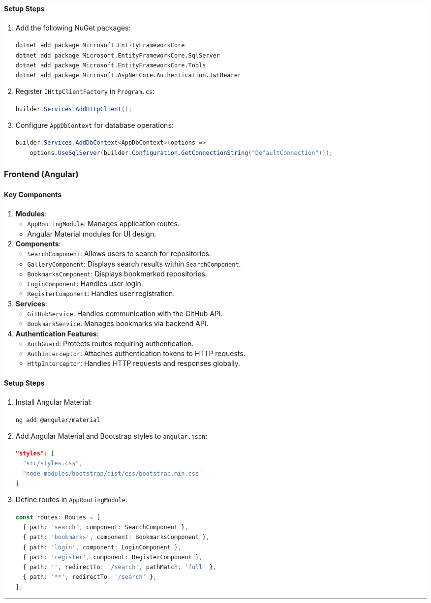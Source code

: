 #### Setup Steps
1. Add the following NuGet packages:
   ```bash
   dotnet add package Microsoft.EntityFrameworkCore
   dotnet add package Microsoft.EntityFrameworkCore.SqlServer
   dotnet add package Microsoft.EntityFrameworkCore.Tools
   dotnet add package Microsoft.AspNetCore.Authentication.JwtBearer
   ```
2. Register `IHttpClientFactory` in `Program.cs`:
   ```csharp
   builder.Services.AddHttpClient();
   ```
3. Configure `AppDbContext` for database operations:
   ```csharp
   builder.Services.AddDbContext<AppDbContext>(options =>
       options.UseSqlServer(builder.Configuration.GetConnectionString("DefaultConnection")));
   ```

### Frontend (Angular)
#### Key Components
1. **Modules**:
   - `AppRoutingModule`: Manages application routes.
   - Angular Material modules for UI design.
2. **Components**:
   - `SearchComponent`: Allows users to search for repositories.
   - `GalleryComponent`: Displays search results within `SearchComponent`.
   - `BookmarksComponent`: Displays bookmarked repositories.
   - `LoginComponent`: Handles user login.
   - `RegisterComponent`: Handles user registration.
3. **Services**:
   - `GitHubService`: Handles communication with the GitHub API.
   - `BookmarkService`: Manages bookmarks via backend API.
4. **Authentication Features**:
   - `AuthGuard`: Protects routes requiring authentication.
   - `AuthInterceptor`: Attaches authentication tokens to HTTP requests.
   - `HttpInterceptor`: Handles HTTP requests and responses globally.

#### Setup Steps
1. Install Angular Material:
   ```bash
   ng add @angular/material
   ```
2. Add Angular Material and Bootstrap styles to `angular.json`:
   ```json
   "styles": [
     "src/styles.css",
     "node_modules/bootstrap/dist/css/bootstrap.min.css"
   ]
   ```
3. Define routes in `AppRoutingModule`:
   ```typescript
   const routes: Routes = [
     { path: 'search', component: SearchComponent },
     { path: 'bookmarks', component: BookmarksComponent },
     { path: 'login', component: LoginComponent },
     { path: 'register', component: RegisterComponent },
     { path: '', redirectTo: '/search', pathMatch: 'full' },
     { path: '**', redirectTo: '/search' },
   ];
   ```

---